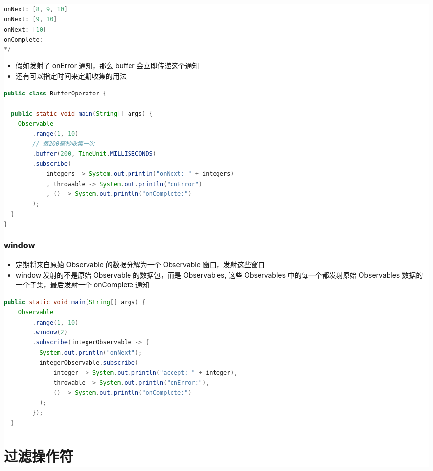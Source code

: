 ```java
onNext: [8, 9, 10]
onNext: [9, 10]
onNext: [10]
onComplete:
*/
```

- 假如发射了 onError 通知，那么 buffer 会立即传递这个通知
- 还有可以指定时间来定期收集的用法

```java
public class BufferOperator {

  public static void main(String[] args) {
    Observable
        .range(1, 10)
        // 每200毫秒收集一次
        .buffer(200, TimeUnit.MILLISECONDS)
        .subscribe(
            integers -> System.out.println("onNext: " + integers)
            , throwable -> System.out.println("onError")
            , () -> System.out.println("onComplete:")
        );
  }
}
```



### window

- 定期将来自原始 Observable 的数据分解为一个 Observable 窗口，发射这些窗口
- window 发射的不是原始 Observable 的数据包，而是 Observables, 这些 Observables 中的每一个都发射原始 Observables 数据的一个子集，最后发射一个 onComplete 通知

```java
public static void main(String[] args) {
    Observable
        .range(1, 10)
        .window(2)
        .subscribe(integerObservable -> {
          System.out.println("onNext");
          integerObservable.subscribe(
              integer -> System.out.println("accept: " + integer),
              throwable -> System.out.println("onError:"),
              () -> System.out.println("onComplete:")
          );
        });
  }
```



# 过滤操作符

